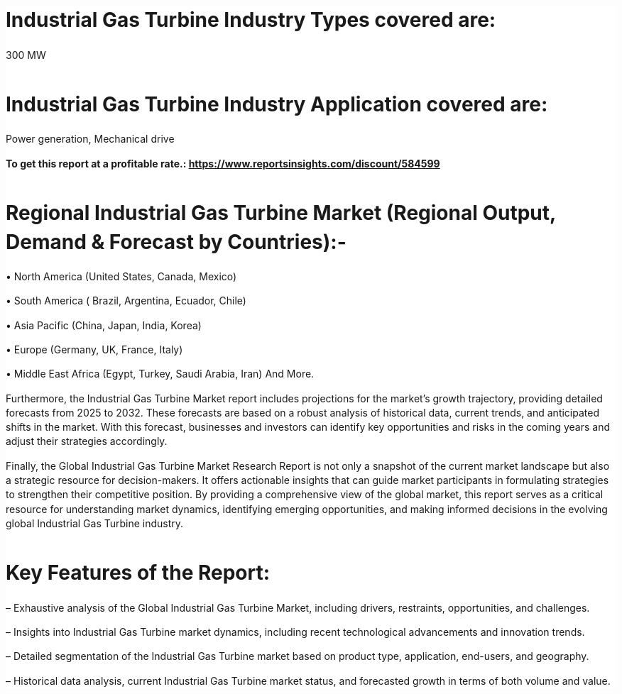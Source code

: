 # <strong>Industrial Gas Turbine Industry Types covered are:</strong>

300 MW

# <strong>Industrial Gas Turbine Industry Application covered are:</strong>

Power generation, Mechanical drive

<strong>To get this report at a profitable rate.: <a href=https://www.reportsinsights.com/discount/584599>https://www.reportsinsights.com/discount/584599</a></strong>

# <strong>Regional Industrial Gas Turbine Market (Regional Output, Demand &amp; Forecast by Countries):-</strong>

• North America (United States, Canada, Mexico)

• South America ( Brazil, Argentina, Ecuador, Chile)

• Asia Pacific (China, Japan, India, Korea)

• Europe (Germany, UK, France, Italy)

• Middle East Africa (Egypt, Turkey, Saudi Arabia, Iran) And More.

Furthermore, the Industrial Gas Turbine Market report includes projections for the market’s growth trajectory, providing detailed forecasts from 2025 to 2032. These forecasts are based on a robust analysis of historical data, current trends, and anticipated shifts in the market. With this forecast, businesses and investors can identify key opportunities and risks in the coming years and adjust their strategies accordingly.

Finally, the Global Industrial Gas Turbine Market Research Report is not only a snapshot of the current market landscape but also a strategic resource for decision-makers. It offers actionable insights that can guide market participants in formulating strategies to strengthen their competitive position. By providing a comprehensive view of the global market, this report serves as a critical resource for understanding market dynamics, identifying emerging opportunities, and making informed decisions in the evolving global Industrial Gas Turbine industry.

# <strong>Key Features of the Report:</strong>

– Exhaustive analysis of the Global Industrial Gas Turbine Market, including drivers, restraints, opportunities, and challenges.

– Insights into Industrial Gas Turbine market dynamics, including recent technological advancements and innovation trends.

– Detailed segmentation of the Industrial Gas Turbine market based on product type, application, end-users, and geography.

– Historical data analysis, current Industrial Gas Turbine market status, and forecasted growth in terms of both volume and value.

